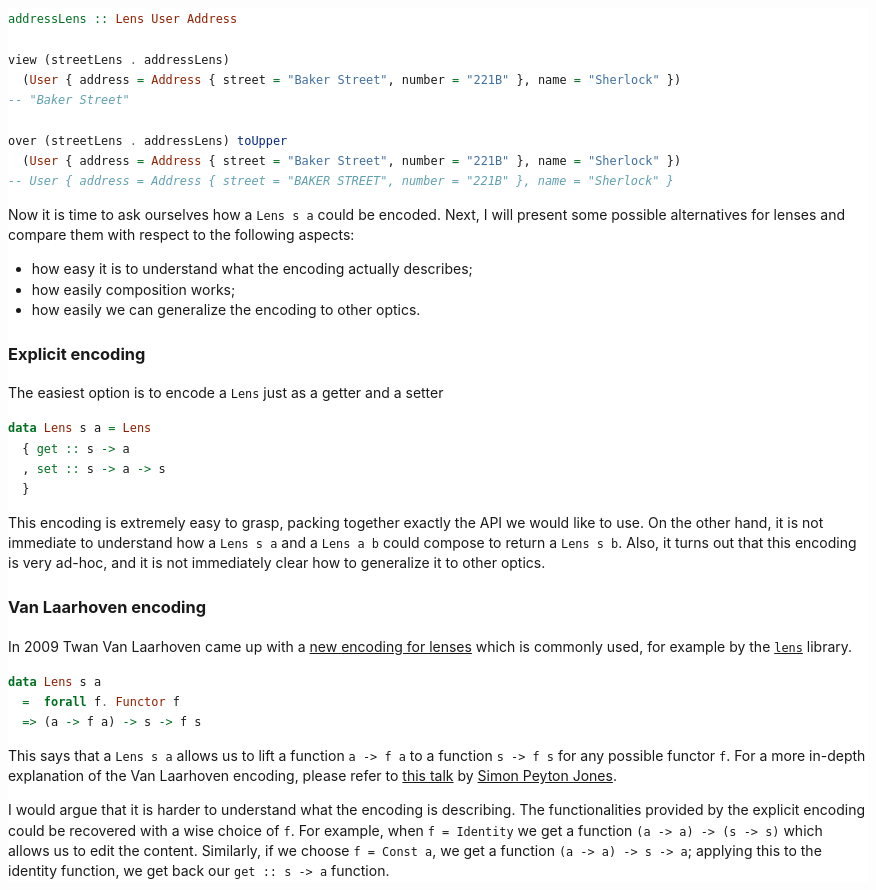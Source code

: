 ```haskell
addressLens :: Lens User Address

view (streetLens . addressLens)
  (User { address = Address { street = "Baker Street", number = "221B" }, name = "Sherlock" })
-- "Baker Street"

over (streetLens . addressLens) toUpper
  (User { address = Address { street = "Baker Street", number = "221B" }, name = "Sherlock" })
-- User { address = Address { street = "BAKER STREET", number = "221B" }, name = "Sherlock" }
```

Now it is time to ask ourselves how a `Lens s a` could be encoded. Next, I will present some possible alternatives for lenses and compare them with respect to the following aspects:

- how easy it is to understand what the encoding actually describes;
- how easily composition works;
- how easily we can generalize the encoding to other optics.

### Explicit encoding

The easiest option is to encode a `Lens` just as a getter and a setter

```haskell
data Lens s a = Lens
  { get :: s -> a
  , set :: s -> a -> s
  }
```

This encoding is extremely easy to grasp, packing together exactly the API we would like to use.
On the other hand, it is not immediate to understand how a `Lens s a` and a `Lens a b` could compose to return a `Lens s b`.
Also, it turns out that this encoding is very ad-hoc, and it is not immediately clear how to generalize it to other optics.

### Van Laarhoven encoding

In 2009 Twan Van Laarhoven came up with a [new encoding for lenses](https://www.twanvl.nl/blog/haskell/cps-functional-references) which is commonly used, for example by the [`lens`](https://hackage.haskell.org/package/lens) library.

```haskell
data Lens s a
  =  forall f. Functor f
  => (a -> f a) -> s -> f s
```

This says that a `Lens s a` allows us to lift a function `a -> f a` to a function `s -> f s` for any possible functor `f`. For a more in-depth explanation of the Van Laarhoven encoding, please refer to [this talk](https://skillsmatter.com/skillscasts/4251-lenses-compositional-data-access-and-manipulation) by [Simon Peyton Jones](https://simon.peytonjones.org/).

I would argue that it is harder to understand what the encoding is describing.
The functionalities provided by the explicit encoding could be recovered with a wise choice of `f`.
For example, when `f = Identity` we get a function `(a -> a) -> (s -> s)` which allows us to edit the content.
Similarly, if we choose `f = Const a`, we get a function `(a -> a) -> s -> a`; applying this to the identity function, we get back our `get :: s -> a` function.
